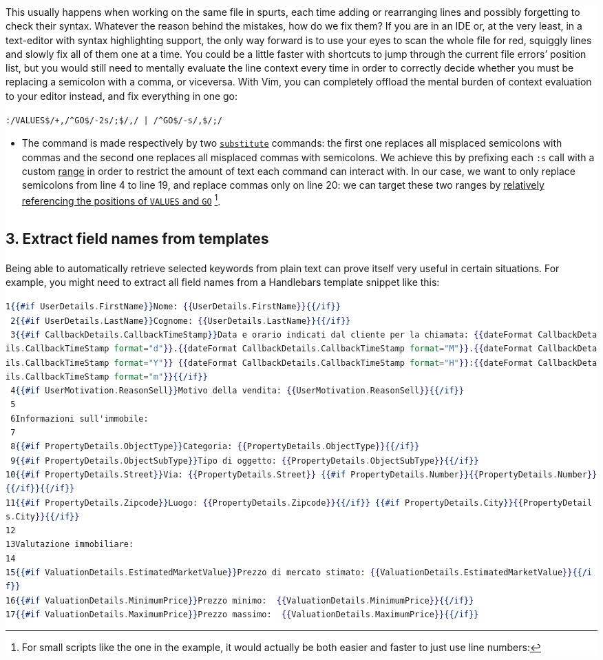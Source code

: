 This usually happens when working on the same file in spurts, each time adding or rearranging lines and possibly forgetting to check their syntax. Whatever the reason behind the mistakes, how do we fix them? If you are in an IDE or, at the very least, in a text-editor with syntax highlighting support, the only way forward is to use your eyes to scan the whole file for red, squiggly lines and slowly fix all of them one at a time. You could be a little faster with shortcuts to jump through the current file errors’ position list, but you would still need to mentally evaluate the line context every time in order to correctly decide whether you must be replacing a semicolon with a comma, or viceversa. With Vim, you can completely offload the mental burden of context evaluation to your editor instead, and fix everything in one go:

```diff
:/VALUES$/+,/^GO$/-2s/;$/,/ | /^GO$/-s/,$/;/
```
- The command is made respectively by two [`substitute`](https://vimhelp.org/change.txt.html#%3Asubstitute "'substitute' on vimhelp.org") commands: the first one replaces all misplaced semicolons with commas and the second one replaces all misplaced commas with semicolons. We achieve this by prefixing each `:s` call with a custom [range](https://vimhelp.org/cmdline.txt.html#%5Brange%5D "'range' on vimhelp.org") in order to restrict the amount of text each command can interact with. In our case, we want to only replace semicolons from line 4 to line 19, and replace commas only on line 20: we can target these two ranges by [relatively referencing the positions of `VALUES` and `GO`](https://vimhelp.org/cmdline.txt.html#%3Arange-offset "'range-offset' on vimhelp.org") [^2].

## 3\. Extract field names from templates

Being able to automatically retrieve selected keywords from plain text can prove itself very useful in certain situations. For example, you might need to extract all field names from a Handlebars template snippet like this:

```handlebars
1{{#if UserDetails.FirstName}}Nome: {{UserDetails.FirstName}}{{/if}}
 2{{#if UserDetails.LastName}}Cognome: {{UserDetails.LastName}}{{/if}}
 3{{#if CallbackDetails.CallbackTimeStamp}}Data e orario indicati dal cliente per la chiamata: {{dateFormat CallbackDetails.CallbackTimeStamp format="d"}}.{{dateFormat CallbackDetails.CallbackTimeStamp format="M"}}.{{dateFormat CallbackDetails.CallbackTimeStamp format="Y"}} {{dateFormat CallbackDetails.CallbackTimeStamp format="H"}}:{{dateFormat CallbackDetails.CallbackTimeStamp format="m"}}{{/if}}
 4{{#if UserMotivation.ReasonSell}}Motivo della vendita: {{UserMotivation.ReasonSell}}{{/if}}
 5
 6Informazioni sull'immobile:
 7
 8{{#if PropertyDetails.ObjectType}}Categoria: {{PropertyDetails.ObjectType}}{{/if}}
 9{{#if PropertyDetails.ObjectSubType}}Tipo di oggetto: {{PropertyDetails.ObjectSubType}}{{/if}}
10{{#if PropertyDetails.Street}}Via: {{PropertyDetails.Street}} {{#if PropertyDetails.Number}}{{PropertyDetails.Number}}{{/if}}{{/if}}
11{{#if PropertyDetails.Zipcode}}Luogo: {{PropertyDetails.Zipcode}}{{/if}} {{#if PropertyDetails.City}}{{PropertyDetails.City}}{{/if}}
12
13Valutazione immobiliare: 
14
15{{#if ValuationDetails.EstimatedMarketValue}}Prezzo di mercato stimato: {{ValuationDetails.EstimatedMarketValue}}{{/if}}
16{{#if ValuationDetails.MinimumPrice}}Prezzo minimo:  {{ValuationDetails.MinimumPrice}}{{/if}}
17{{#if ValuationDetails.MaximumPrice}}Prezzo massimo:  {{ValuationDetails.MaximumPrice}}{{/if}}
```


[^1]: It is also possible to do the whole thing on one pass:
[^2]: For small scripts like the one in the example, it would actually be both easier and faster to just use line numbers:
[^3]: There is no reason we have to use that register specifically. I just find its name easier to remember (**H** andlebar templates, **m** apping stuff, etc.), but it is also possible to achieve the same results using pretty much any other named register instead.
[^4]: Somewhat counter-intuitively, just as it is possible to overwrite a register by recording a macro into it, it is also possible to [execute any string as if it were an actual sequence of actions if you save it to a register first](https://vimhelp.org/repeat.txt.html#%40 "'@' on vimhelp.org"). Try it!
[^5]: Vim stores your last executed command on the `:` read-only register.
[^6]: [Hillel Wayne](https://www.hillelwayne.com/ "Hillel Wayne") accidentally fulfilled my prediction with a great comment on [this lobste.rs thread](https://lobste.rs/s/eyceuf/vim_vs_kakoune_puzzles "'Vim vs. Kakoune puzzles' on lobste.rs"). You can just [paste, deduplicate and format your register contents](https://freestingo.com/en/programming/articles/esoteric-vim/#32-remove-duplicate-lines-and-format-the-result) with a single, elegant command: